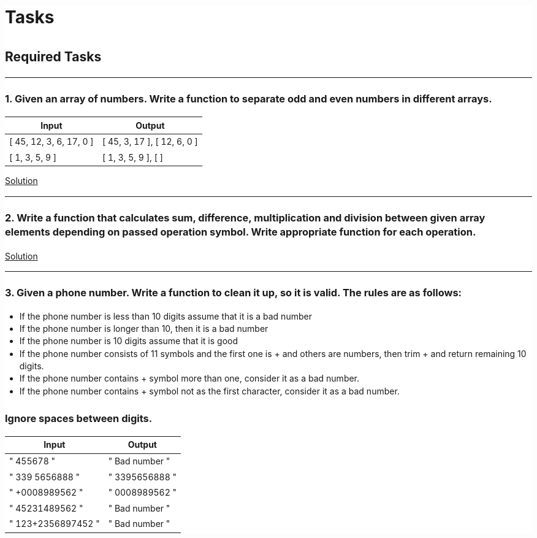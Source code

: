 # **Tasks**

## Required Tasks

***

### 1. Given an array of numbers. Write a function to separate odd and even numbers in different arrays.

| Input | Output |
|---|---|
| [ 45, 12, 3, 6, 17, 0 ] | [ 45, 3, 17 ], [ 12, 6, 0 ] |
| [ 1, 3, 5, 9 ] | [ 1, 3, 5, 9 ], [ ] |

[Solution](https://github.com/Arman0701/Functions/blob/master/Required_Tasks/1.Separate-given-arr.js)

***

### 2. Write a function that calculates sum, difference, multiplication and division between given array elements depending on passed operation symbol. Write appropriate function for each operation.

[Solution](https://github.com/Arman0701/Functions/blob/master/Required_Tasks/2.Calculating-functions.js)

***

### 3. Given a phone number. Write a function to clean it up, so it is valid. The rules are as follows:

* If the phone number is less than 10 digits assume that it is a bad number
* If the phone number is longer than 10, then it is a bad number
* If the phone number is 10 digits assume that it is good
* If the phone number consists of 11 symbols and the first one is + and others are numbers, then trim + and return remaining 10 digits.
* If the phone number contains + symbol more than one, consider it as a bad number.
* If the phone number contains + symbol not as the first character, consider it as a bad number.

### Ignore spaces between digits.

| Input | Output |
|---|---|
| " 455678 " | " Bad number " |
| " 339 5656888 " | " 3395656888 " |
| " +0008989562 " | " 0008989562 " |
| " 45231489562 " | " Bad number " |
| " 123+2356897452 " | " Bad number " |
